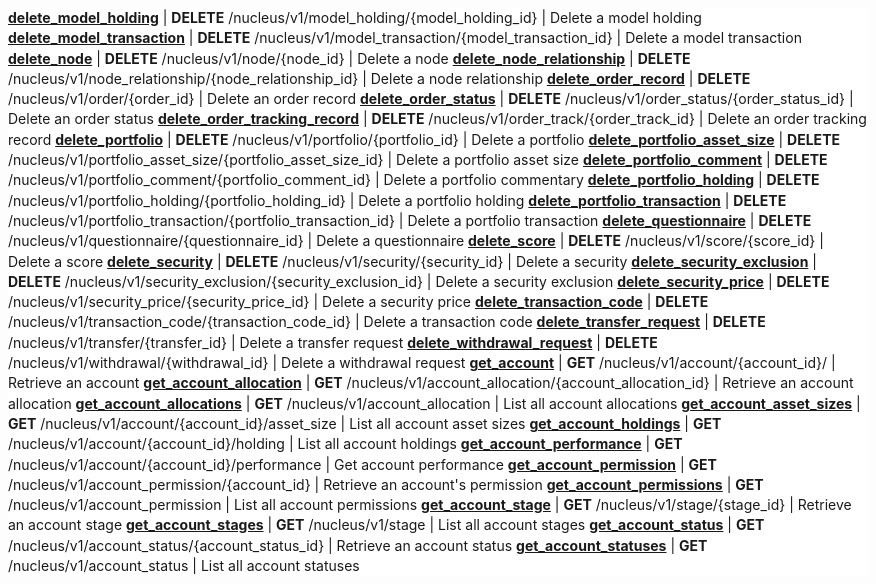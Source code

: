 [**delete_model_holding**](NucleusApi.md#delete_model_holding) | **DELETE** /nucleus/v1/model_holding/{model_holding_id} | Delete a model holding
[**delete_model_transaction**](NucleusApi.md#delete_model_transaction) | **DELETE** /nucleus/v1/model_transaction/{model_transaction_id} | Delete a model transaction
[**delete_node**](NucleusApi.md#delete_node) | **DELETE** /nucleus/v1/node/{node_id} | Delete a node
[**delete_node_relationship**](NucleusApi.md#delete_node_relationship) | **DELETE** /nucleus/v1/node_relationship/{node_relationship_id} | Delete a node relationship
[**delete_order_record**](NucleusApi.md#delete_order_record) | **DELETE** /nucleus/v1/order/{order_id} | Delete an order record
[**delete_order_status**](NucleusApi.md#delete_order_status) | **DELETE** /nucleus/v1/order_status/{order_status_id} | Delete an order status
[**delete_order_tracking_record**](NucleusApi.md#delete_order_tracking_record) | **DELETE** /nucleus/v1/order_track/{order_track_id} | Delete an order tracking record
[**delete_portfolio**](NucleusApi.md#delete_portfolio) | **DELETE** /nucleus/v1/portfolio/{portfolio_id} | Delete a portfolio
[**delete_portfolio_asset_size**](NucleusApi.md#delete_portfolio_asset_size) | **DELETE** /nucleus/v1/portfolio_asset_size/{portfolio_asset_size_id} | Delete a portfolio asset size
[**delete_portfolio_comment**](NucleusApi.md#delete_portfolio_comment) | **DELETE** /nucleus/v1/portfolio_comment/{portfolio_comment_id} | Delete a portfolio commentary
[**delete_portfolio_holding**](NucleusApi.md#delete_portfolio_holding) | **DELETE** /nucleus/v1/portfolio_holding/{portfolio_holding_id} | Delete a portfolio holding
[**delete_portfolio_transaction**](NucleusApi.md#delete_portfolio_transaction) | **DELETE** /nucleus/v1/portfolio_transaction/{portfolio_transaction_id} | Delete a portfolio transaction
[**delete_questionnaire**](NucleusApi.md#delete_questionnaire) | **DELETE** /nucleus/v1/questionnaire/{questionnaire_id} | Delete a questionnaire
[**delete_score**](NucleusApi.md#delete_score) | **DELETE** /nucleus/v1/score/{score_id} | Delete a score
[**delete_security**](NucleusApi.md#delete_security) | **DELETE** /nucleus/v1/security/{security_id} | Delete a security
[**delete_security_exclusion**](NucleusApi.md#delete_security_exclusion) | **DELETE** /nucleus/v1/security_exclusion/{security_exclusion_id} | Delete a security exclusion
[**delete_security_price**](NucleusApi.md#delete_security_price) | **DELETE** /nucleus/v1/security_price/{security_price_id} | Delete a security price
[**delete_transaction_code**](NucleusApi.md#delete_transaction_code) | **DELETE** /nucleus/v1/transaction_code/{transaction_code_id} | Delete a transaction code
[**delete_transfer_request**](NucleusApi.md#delete_transfer_request) | **DELETE** /nucleus/v1/transfer/{transfer_id} | Delete a transfer request
[**delete_withdrawal_request**](NucleusApi.md#delete_withdrawal_request) | **DELETE** /nucleus/v1/withdrawal/{withdrawal_id} | Delete a withdrawal request
[**get_account**](NucleusApi.md#get_account) | **GET** /nucleus/v1/account/{account_id}/ | Retrieve an account
[**get_account_allocation**](NucleusApi.md#get_account_allocation) | **GET** /nucleus/v1/account_allocation/{account_allocation_id} | Retrieve an account allocation
[**get_account_allocations**](NucleusApi.md#get_account_allocations) | **GET** /nucleus/v1/account_allocation | List all account allocations
[**get_account_asset_sizes**](NucleusApi.md#get_account_asset_sizes) | **GET** /nucleus/v1/account/{account_id}/asset_size | List all account asset sizes
[**get_account_holdings**](NucleusApi.md#get_account_holdings) | **GET** /nucleus/v1/account/{account_id}/holding | List all account holdings
[**get_account_performance**](NucleusApi.md#get_account_performance) | **GET** /nucleus/v1/account/{account_id}/performance | Get account performance
[**get_account_permission**](NucleusApi.md#get_account_permission) | **GET** /nucleus/v1/account_permission/{account_id} | Retrieve an account&#39;s permission
[**get_account_permissions**](NucleusApi.md#get_account_permissions) | **GET** /nucleus/v1/account_permission | List all account permissions
[**get_account_stage**](NucleusApi.md#get_account_stage) | **GET** /nucleus/v1/stage/{stage_id} | Retrieve an account stage
[**get_account_stages**](NucleusApi.md#get_account_stages) | **GET** /nucleus/v1/stage | List all account stages
[**get_account_status**](NucleusApi.md#get_account_status) | **GET** /nucleus/v1/account_status/{account_status_id} | Retrieve an account status
[**get_account_statuses**](NucleusApi.md#get_account_statuses) | **GET** /nucleus/v1/account_status | List all account statuses